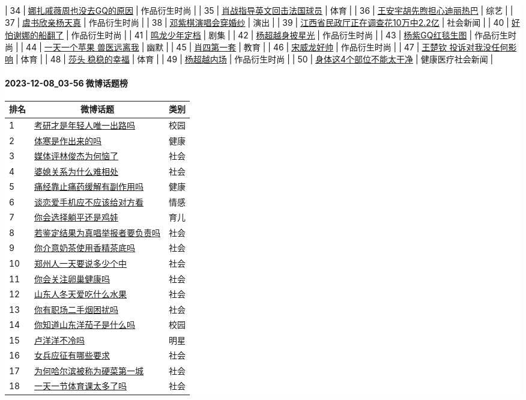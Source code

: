 | 34 | [娜扎戚薇周也没去GQ的原因](https://s.weibo.com/weibo?q=%23%E5%A8%9C%E6%89%8E%E6%88%9A%E8%96%87%E5%91%A8%E4%B9%9F%E6%B2%A1%E5%8E%BBGQ%E7%9A%84%E5%8E%9F%E5%9B%A0%23) | 作品衍生时尚 |
| 35 | [肖战指导英文回击法国球员](https://s.weibo.com/weibo?q=%23%E8%82%96%E6%88%98%E6%8C%87%E5%AF%BC%E8%8B%B1%E6%96%87%E5%9B%9E%E5%87%BB%E6%B3%95%E5%9B%BD%E7%90%83%E5%91%98%23) | 体育 |
| 36 | [王安宇胡先煦担心迪丽热巴](https://s.weibo.com/weibo?q=%23%E7%8E%8B%E5%AE%89%E5%AE%87%E8%83%A1%E5%85%88%E7%85%A6%E6%8B%85%E5%BF%83%E8%BF%AA%E4%B8%BD%E7%83%AD%E5%B7%B4%23) | 综艺 |
| 37 | [虞书欣亲杨天真](https://s.weibo.com/weibo?q=%23%E8%99%9E%E4%B9%A6%E6%AC%A3%E4%BA%B2%E6%9D%A8%E5%A4%A9%E7%9C%9F%23) | 作品衍生时尚 |
| 38 | [邓紫棋演唱会穿婚纱](https://s.weibo.com/weibo?q=%23%E9%82%93%E7%B4%AB%E6%A3%8B%E6%BC%94%E5%94%B1%E4%BC%9A%E7%A9%BF%E5%A9%9A%E7%BA%B1%23) | 演出 |
| 39 | [江西省民政厅正在调查花10万中2.2亿](https://s.weibo.com/weibo?q=%23%E6%B1%9F%E8%A5%BF%E7%9C%81%E6%B0%91%E6%94%BF%E5%8E%85%E6%AD%A3%E5%9C%A8%E8%B0%83%E6%9F%A5%E8%8A%B110%E4%B8%87%E4%B8%AD2.2%E4%BA%BF%23) | 社会新闻 |
| 40 | [好怕谢娜的船翻了](https://s.weibo.com/weibo?q=%23%E5%A5%BD%E6%80%95%E8%B0%A2%E5%A8%9C%E7%9A%84%E8%88%B9%E7%BF%BB%E4%BA%86%23) | 作品衍生时尚 |
| 41 | [鸣龙少年定档](https://s.weibo.com/weibo?q=%23%E9%B8%A3%E9%BE%99%E5%B0%91%E5%B9%B4%E5%AE%9A%E6%A1%A3%23) | 剧集 |
| 42 | [杨超越身披星光](https://s.weibo.com/weibo?q=%23%E6%9D%A8%E8%B6%85%E8%B6%8A%E8%BA%AB%E6%8A%AB%E6%98%9F%E5%85%89%23) | 作品衍生时尚 |
| 43 | [杨紫GQ红毯生图](https://s.weibo.com/weibo?q=%23%E6%9D%A8%E7%B4%ABGQ%E7%BA%A2%E6%AF%AF%E7%94%9F%E5%9B%BE%23) | 作品衍生时尚 |
| 44 | [一天一个苹果 兽医远离我](https://s.weibo.com/weibo?q=%23%E4%B8%80%E5%A4%A9%E4%B8%80%E4%B8%AA%E8%8B%B9%E6%9E%9C%20%E5%85%BD%E5%8C%BB%E8%BF%9C%E7%A6%BB%E6%88%91%23) | 幽默 |
| 45 | [肖四第一套](https://s.weibo.com/weibo?q=%23%E8%82%96%E5%9B%9B%E7%AC%AC%E4%B8%80%E5%A5%97%23) | 教育 |
| 46 | [宋威龙好帅](https://s.weibo.com/weibo?q=%23%E5%AE%8B%E5%A8%81%E9%BE%99%E5%A5%BD%E5%B8%85%23) | 作品衍生时尚 |
| 47 | [王楚钦 投诉对我没任何影响](https://s.weibo.com/weibo?q=%23%E7%8E%8B%E6%A5%9A%E9%92%A6%20%E6%8A%95%E8%AF%89%E5%AF%B9%E6%88%91%E6%B2%A1%E4%BB%BB%E4%BD%95%E5%BD%B1%E5%93%8D%23) | 体育 |
| 48 | [莎头 稳稳的幸福](https://s.weibo.com/weibo?q=%23%E8%8E%8E%E5%A4%B4%20%E7%A8%B3%E7%A8%B3%E7%9A%84%E5%B9%B8%E7%A6%8F%23) | 体育 |
| 49 | [杨超越内场](https://s.weibo.com/weibo?q=%23%E6%9D%A8%E8%B6%85%E8%B6%8A%E5%86%85%E5%9C%BA%23) | 作品衍生时尚 |
| 50 | [身体这4个部位不能太干净](https://s.weibo.com/weibo?q=%23%E8%BA%AB%E4%BD%93%E8%BF%994%E4%B8%AA%E9%83%A8%E4%BD%8D%E4%B8%8D%E8%83%BD%E5%A4%AA%E5%B9%B2%E5%87%80%23) | 健康医疗社会新闻 |
#### 2023-12-08_03-56  微博话题榜

| 排名 | 微博话题 | 类别 |
| --- | --- | --- |
| 1 | [考研才是年轻人唯一出路吗](https://s.weibo.com/weibo?q=%23%E8%80%83%E7%A0%94%E6%89%8D%E6%98%AF%E5%B9%B4%E8%BD%BB%E4%BA%BA%E5%94%AF%E4%B8%80%E5%87%BA%E8%B7%AF%E5%90%97%23) | 校园|514 |
| 2 | [体寒是作出来的吗](https://s.weibo.com/weibo?q=%23%E4%BD%93%E5%AF%92%E6%98%AF%E4%BD%9C%E5%87%BA%E6%9D%A5%E7%9A%84%E5%90%97%23) | 健康|113 |
| 3 | [媒体评林俊杰为何恼了](https://s.weibo.com/weibo?q=%23%E5%AA%92%E4%BD%93%E8%AF%84%E6%9E%97%E4%BF%8A%E6%9D%B0%E4%B8%BA%E4%BD%95%E6%81%BC%E4%BA%86%23) | 社会|1 |
| 4 | [婆媳关系为什么难相处](https://s.weibo.com/weibo?q=%23%E5%A9%86%E5%AA%B3%E5%85%B3%E7%B3%BB%E4%B8%BA%E4%BB%80%E4%B9%88%E9%9A%BE%E7%9B%B8%E5%A4%84%23) | 社会|1 |
| 5 | [痛经靠止痛药缓解有副作用吗](https://s.weibo.com/weibo?q=%23%E7%97%9B%E7%BB%8F%E9%9D%A0%E6%AD%A2%E7%97%9B%E8%8D%AF%E7%BC%93%E8%A7%A3%E6%9C%89%E5%89%AF%E4%BD%9C%E7%94%A8%E5%90%97%23) | 健康|113-医疗|113023 |
| 6 | [谈恋爱手机应不应该给对方看](https://s.weibo.com/weibo?q=%23%E8%B0%88%E6%81%8B%E7%88%B1%E6%89%8B%E6%9C%BA%E5%BA%94%E4%B8%8D%E5%BA%94%E8%AF%A5%E7%BB%99%E5%AF%B9%E6%96%B9%E7%9C%8B%23) | 情感|5 |
| 7 | [你会选择躺平还是鸡娃](https://s.weibo.com/weibo?q=%23%E4%BD%A0%E4%BC%9A%E9%80%89%E6%8B%A9%E8%BA%BA%E5%B9%B3%E8%BF%98%E6%98%AF%E9%B8%A1%E5%A8%83%23) | 育儿|116 |
| 8 | [若鉴定结果为真唱举报者要负责吗](https://s.weibo.com/weibo?q=%23%E8%8B%A5%E9%89%B4%E5%AE%9A%E7%BB%93%E6%9E%9C%E4%B8%BA%E7%9C%9F%E5%94%B1%E4%B8%BE%E6%8A%A5%E8%80%85%E8%A6%81%E8%B4%9F%E8%B4%A3%E5%90%97%23) | 社会|1 |
| 9 | [你介意奶茶使用香精茶底吗](https://s.weibo.com/weibo?q=%23%E4%BD%A0%E4%BB%8B%E6%84%8F%E5%A5%B6%E8%8C%B6%E4%BD%BF%E7%94%A8%E9%A6%99%E7%B2%BE%E8%8C%B6%E5%BA%95%E5%90%97%23) | 社会|1 |
| 10 | [郑州人一天要说多少个中](https://s.weibo.com/weibo?q=%23%E9%83%91%E5%B7%9E%E4%BA%BA%E4%B8%80%E5%A4%A9%E8%A6%81%E8%AF%B4%E5%A4%9A%E5%B0%91%E4%B8%AA%E4%B8%AD%23) | 社会|1 |
| 11 | [你会关注卵巢健康吗](https://s.weibo.com/weibo?q=%23%E4%BD%A0%E4%BC%9A%E5%85%B3%E6%B3%A8%E5%8D%B5%E5%B7%A2%E5%81%A5%E5%BA%B7%E5%90%97%23) | 社会|1 |
| 12 | [山东人冬天爱吃什么水果](https://s.weibo.com/weibo?q=%23%E5%B1%B1%E4%B8%9C%E4%BA%BA%E5%86%AC%E5%A4%A9%E7%88%B1%E5%90%83%E4%BB%80%E4%B9%88%E6%B0%B4%E6%9E%9C%23) | 社会|1 |
| 13 | [你有职场二手烟困扰吗](https://s.weibo.com/weibo?q=%23%E4%BD%A0%E6%9C%89%E8%81%8C%E5%9C%BA%E4%BA%8C%E6%89%8B%E7%83%9F%E5%9B%B0%E6%89%B0%E5%90%97%23) | 社会|1 |
| 14 | [你知道山东洋茄子是什么吗](https://s.weibo.com/weibo?q=%23%E4%BD%A0%E7%9F%A5%E9%81%93%E5%B1%B1%E4%B8%9C%E6%B4%8B%E8%8C%84%E5%AD%90%E6%98%AF%E4%BB%80%E4%B9%88%E5%90%97%23) | 校园|514 |
| 15 | [卢洋洋不冷吗](https://s.weibo.com/weibo?q=%23%E5%8D%A2%E6%B4%8B%E6%B4%8B%E4%B8%8D%E5%86%B7%E5%90%97%23) | 明星|2-内地|2001 |
| 16 | [女兵应征有哪些要求](https://s.weibo.com/weibo?q=%23%E5%A5%B3%E5%85%B5%E5%BA%94%E5%BE%81%E6%9C%89%E5%93%AA%E4%BA%9B%E8%A6%81%E6%B1%82%23) | 社会|1 |
| 17 | [为何哈尔滨被称为硬菜第一城](https://s.weibo.com/weibo?q=%23%E4%B8%BA%E4%BD%95%E5%93%88%E5%B0%94%E6%BB%A8%E8%A2%AB%E7%A7%B0%E4%B8%BA%E7%A1%AC%E8%8F%9C%E7%AC%AC%E4%B8%80%E5%9F%8E%23) | 社会|1 |
| 18 | [一天一节体育课太多了吗](https://s.weibo.com/weibo?q=%23%E4%B8%80%E5%A4%A9%E4%B8%80%E8%8A%82%E4%BD%93%E8%82%B2%E8%AF%BE%E5%A4%AA%E5%A4%9A%E4%BA%86%E5%90%97%23) | 社会|1 |
